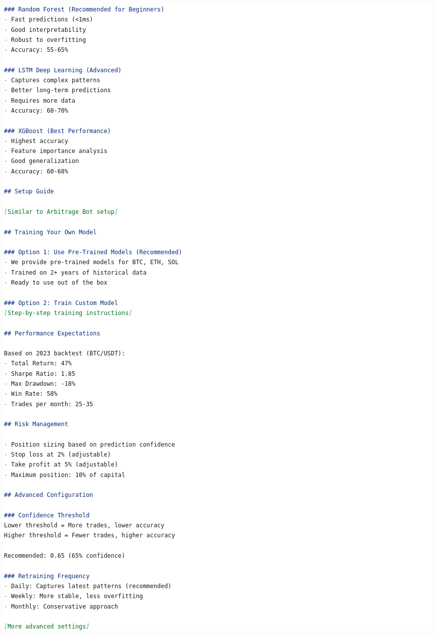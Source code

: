 ```markdown
### Random Forest (Recommended for Beginners)
- Fast predictions (<1ms)
- Good interpretability
- Robust to overfitting
- Accuracy: 55-65%

### LSTM Deep Learning (Advanced)
- Captures complex patterns
- Better long-term predictions
- Requires more data
- Accuracy: 60-70%

### XGBoost (Best Performance)
- Highest accuracy
- Feature importance analysis
- Good generalization
- Accuracy: 60-68%

## Setup Guide

[Similar to Arbitrage Bot setup]

## Training Your Own Model

### Option 1: Use Pre-Trained Models (Recommended)
- We provide pre-trained models for BTC, ETH, SOL
- Trained on 2+ years of historical data
- Ready to use out of the box

### Option 2: Train Custom Model
[Step-by-step training instructions]

## Performance Expectations

Based on 2023 backtest (BTC/USDT):
- Total Return: 47%
- Sharpe Ratio: 1.85
- Max Drawdown: -18%
- Win Rate: 58%
- Trades per month: 25-35

## Risk Management

- Position sizing based on prediction confidence
- Stop loss at 2% (adjustable)
- Take profit at 5% (adjustable)
- Maximum position: 10% of capital

## Advanced Configuration

### Confidence Threshold
Lower threshold = More trades, lower accuracy
Higher threshold = Fewer trades, higher accuracy

Recommended: 0.65 (65% confidence)

### Retraining Frequency
- Daily: Captures latest patterns (recommended)
- Weekly: More stable, less overfitting
- Monthly: Conservative approach

[More advanced settings]
```